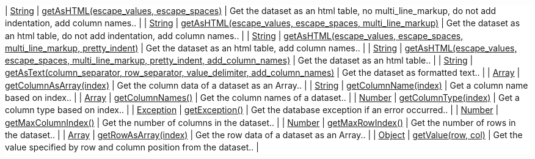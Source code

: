| [String](../js-lib/string.md)                         | [getAsHTML(escape\_values, escape\_spaces)](jsdataset.md#getashtml-escape\_values-escape\_spaces)                                                                                                                | Get the dataset as an html table, no multi\_line\_markup, do not add indentation, add column names..                                 |
| [String](../js-lib/string.md)                         | [getAsHTML(escape\_values, escape\_spaces, multi\_line\_markup)](jsdataset.md#getashtml-escape\_values-escape\_spaces-multi\_line\_markup)                                                                       | Get the dataset as an html table, do not add indentation, add column names..                                                         |
| [String](../js-lib/string.md)                         | [getAsHTML(escape\_values, escape\_spaces, multi\_line\_markup, pretty\_indent)](jsdataset.md#getashtml-escape\_values-escape\_spaces-multi\_line\_markup-pretty\_indent)                                        | Get the dataset as an html table, add column names..                                                                                 |
| [String](../js-lib/string.md)                         | [getAsHTML(escape\_values, escape\_spaces, multi\_line\_markup, pretty\_indent, add\_column\_names)](jsdataset.md#getashtml-escape\_values-escape\_spaces-multi\_line\_markup-pretty\_indent-add\_column\_names) | Get the dataset as an html table..                                                                                                   |
| [String](../js-lib/string.md)                         | [getAsText(column\_separator, row\_separator, value\_delimiter, add\_column\_names)](jsdataset.md#getastext-column\_separator-row\_separator-value\_delimiter-add\_column\_names)                                | Get the dataset as formatted text..                                                                                                  |
| [Array](../js-lib/array.md)                           | [getColumnAsArray(index)](jsdataset.md#getcolumnasarray-index)                                                                                                                                                   | Get the column data of a dataset as an Array..                                                                                       |
| [String](../js-lib/string.md)                         | [getColumnName(index)](jsdataset.md#getcolumnname-index)                                                                                                                                                         | Get a column name based on index..                                                                                                   |
| [Array](../js-lib/array.md)                           | [getColumnNames()](jsdataset.md#getcolumnnames)                                                                                                                                                                  | Get the column names of a dataset..                                                                                                  |
| [Number](../js-lib/number.md)                         | [getColumnType(index)](jsdataset.md#getcolumntype-index)                                                                                                                                                         | Get a column type based on index..                                                                                                   |
| [Exception](../../../../servoy-core/api/Exception.md) | [getException()](jsdataset.md#getexception)                                                                                                                                                                      | Get the database exception if an error occurred..                                                                                    |
| [Number](../js-lib/number.md)                         | [getMaxColumnIndex()](jsdataset.md#getmaxcolumnindex)                                                                                                                                                            | Get the number of columns in the dataset..                                                                                           |
| [Number](../js-lib/number.md)                         | [getMaxRowIndex()](jsdataset.md#getmaxrowindex)                                                                                                                                                                  | Get the number of rows in the dataset..                                                                                              |
| [Array](../js-lib/array.md)                           | [getRowAsArray(index)](jsdataset.md#getrowasarray-index)                                                                                                                                                         | Get the row data of a dataset as an Array..                                                                                          |
| [Object](../js-lib/object.md)                         | [getValue(row, col)](jsdataset.md#getvalue-row-col)                                                                                                                                                              | Get the value specified by row and column position from the dataset..                                                                |